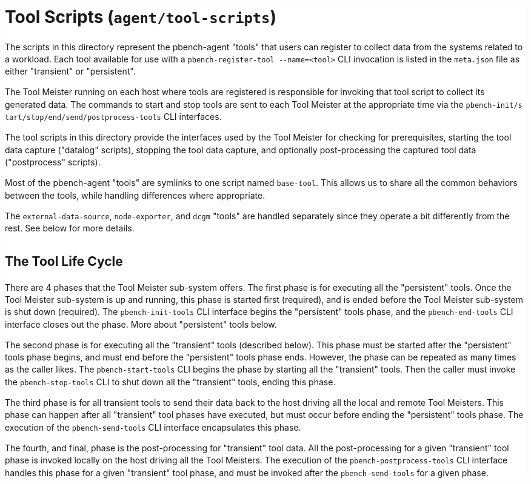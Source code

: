 # Tool Scripts (`agent/tool-scripts`)

The scripts in this directory represent the pbench-agent "tools" that users
can register to collect data from the systems related to a workload.  Each
tool available for use with a `pbench-register-tool --name=<tool>` CLI
invocation is listed in the `meta.json` file as either "transient" or
"persistent".

The Tool Meister running on each host where tools are registered is
responsible for invoking that tool script to collect its generated data.  The
commands to start and stop tools are sent to each Tool Meister at the
appropriate time via the `pbench-init/start/stop/end/send/postprocess-tools`
CLI interfaces.

The tool scripts in this directory provide the interfaces used by the Tool
Meister for checking for prerequisites, starting the tool data capture
("datalog" scripts), stopping the tool data capture, and optionally
post-processing the captured tool data ("postprocess" scripts).

Most of the pbench-agent "tools" are symlinks to one script named `base-tool`.
This allows us to share all the common behaviors between the tools, while
handling differences where appropriate.

The `external-data-source`, `node-exporter`, and `dcgm` "tools" are handled
separately since they operate a bit differently from the rest.  See below for
more details.

## The Tool Life Cycle

There are 4 phases that the Tool Meister sub-system offers. The first phase is
for executing all the "persistent" tools.  Once the Tool Meister sub-system is
up and running, this phase is started first (required), and is ended before
the Tool Meister sub-system is shut down (required).  The `pbench-init-tools`
CLI interface begins the "persistent" tools phase, and the `pbench-end-tools`
CLI interface closes out the phase.  More about "persistent" tools below.

The second phase is for executing all the "transient" tools (described below).
This phase must be started after the "persistent" tools phase begins, and must
end before the "persistent" tools phase ends.  However, the phase can be
repeated as many times as the caller likes.  The `pbench-start-tools` CLI
begins the phase by starting all the "transient" tools.  Then the caller must
invoke the `pbench-stop-tools` CLI to shut down all the "transient" tools,
ending this phase.

The third phase is for all transient tools to send their data back to the host
driving all the local and remote Tool Meisters.  This phase can happen after
all "transient" tool phases have executed, but must occur before ending the
"persistent" tools phase.  The execution of the `pbench-send-tools` CLI
interface encapsulates this phase.

The fourth, and final, phase is the post-processing for "transient" tool data.
All the post-processing for a given "transient" tool phase is invoked locally
on the host driving all the Tool Meisters.  The execution of the
`pbench-postprocess-tools` CLI interface handles this phase for a given
"transient" tool phase, and must be invoked after the `pbench-send-tools` for
a given phase.
